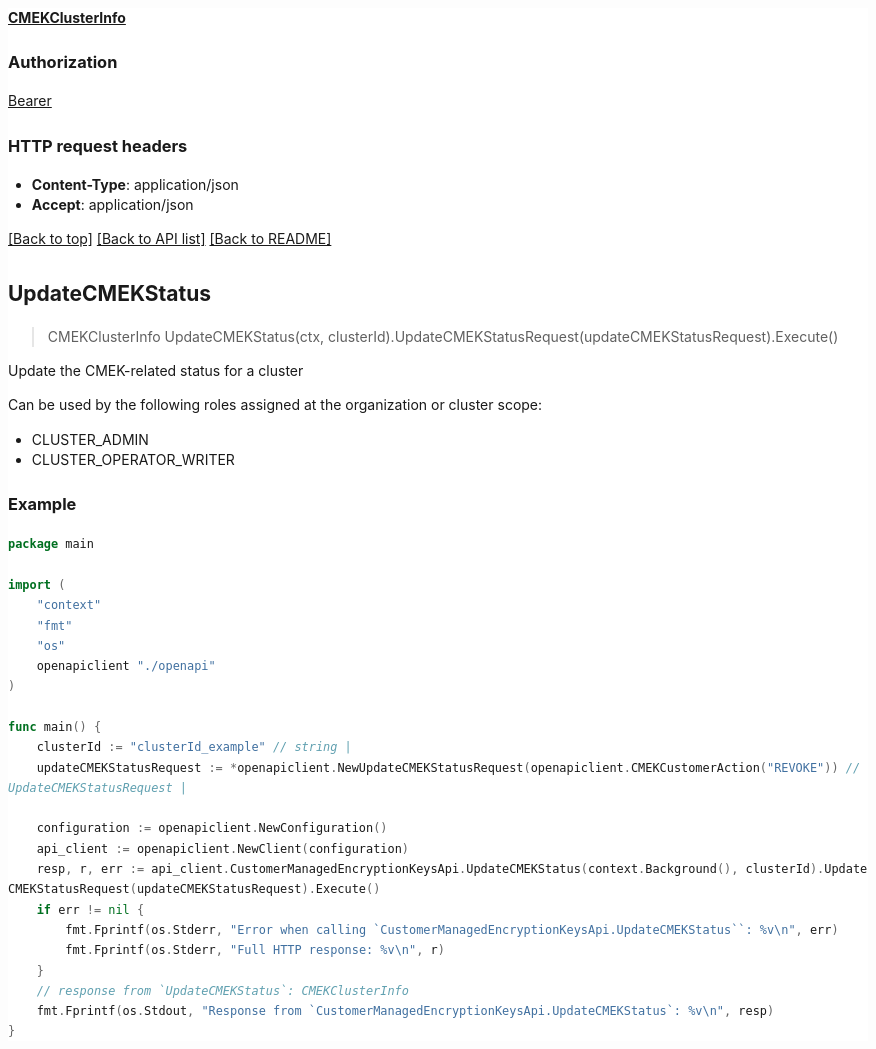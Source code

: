 [**CMEKClusterInfo**](CMEKClusterInfo.md)

### Authorization

[Bearer](../README.md#Bearer)

### HTTP request headers

- **Content-Type**: application/json
- **Accept**: application/json

[[Back to top]](#) [[Back to API list]](../README.md#documentation-for-api-endpoints)
[[Back to README]](../README.md)


## UpdateCMEKStatus

> CMEKClusterInfo UpdateCMEKStatus(ctx, clusterId).UpdateCMEKStatusRequest(updateCMEKStatusRequest).Execute()

Update the CMEK-related status for a cluster
    
Can be used by the following roles assigned at the organization or cluster scope:
- CLUSTER_ADMIN
- CLUSTER_OPERATOR_WRITER


### Example

```go
package main

import (
    "context"
    "fmt"
    "os"
    openapiclient "./openapi"
)

func main() {
    clusterId := "clusterId_example" // string | 
    updateCMEKStatusRequest := *openapiclient.NewUpdateCMEKStatusRequest(openapiclient.CMEKCustomerAction("REVOKE")) // UpdateCMEKStatusRequest | 

    configuration := openapiclient.NewConfiguration()
    api_client := openapiclient.NewClient(configuration)
    resp, r, err := api_client.CustomerManagedEncryptionKeysApi.UpdateCMEKStatus(context.Background(), clusterId).UpdateCMEKStatusRequest(updateCMEKStatusRequest).Execute()
    if err != nil {
        fmt.Fprintf(os.Stderr, "Error when calling `CustomerManagedEncryptionKeysApi.UpdateCMEKStatus``: %v\n", err)
        fmt.Fprintf(os.Stderr, "Full HTTP response: %v\n", r)
    }
    // response from `UpdateCMEKStatus`: CMEKClusterInfo
    fmt.Fprintf(os.Stdout, "Response from `CustomerManagedEncryptionKeysApi.UpdateCMEKStatus`: %v\n", resp)
}
```
